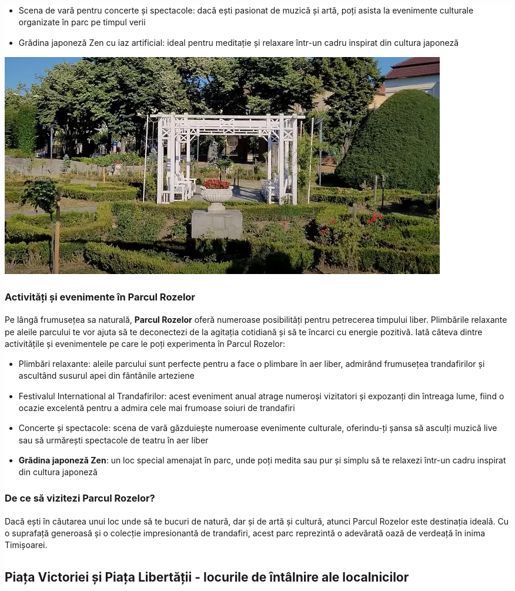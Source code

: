 *   Scena de vară pentru concerte și spectacole: dacă ești pasionat de muzică și artă, poți asista la evenimente culturale organizate în parc pe timpul verii

*   Grădina japoneză Zen cu iaz artificial: ideal pentru meditație și relaxare într-un cadru inspirat din cultura japoneză

<img src="/assets/images/travel/timisoara/parcul-rozelor.webp" width="740" height="369" loading="lazy" alt="{{ page.keyword }};">

### Activități și evenimente în Parcul Rozelor

Pe lângă frumusețea sa naturală, **Parcul Rozelor** oferă numeroase posibilități pentru petrecerea timpului liber. Plimbările relaxante pe aleile parcului te vor ajuta să te deconectezi de la agitația cotidiană și să te încarci cu energie pozitivă. Iată câteva dintre activitățile și evenimentele pe care le poți experimenta în Parcul Rozelor:

*   Plimbări relaxante: aleile parcului sunt perfecte pentru a face o plimbare în aer liber, admirând frumusețea trandafirilor și ascultând susurul apei din fântânile arteziene

*   Festivalul International al Trandafirilor: acest eveniment anual atrage numeroși vizitatori și expozanți din întreaga lume, fiind o ocazie excelentă pentru a admira cele mai frumoase soiuri de trandafiri

*   Concerte și spectacole: scena de vară găzduiește numeroase evenimente culturale, oferindu-ți șansa să asculți muzică live sau să urmărești spectacole de teatru în aer liber

*   **Grădina japonezǎ Zen**: un loc special amenajat în parc, unde poți medita sau pur și simplu să te relaxezi într-un cadru inspirat din cultura japoneză

### De ce să vizitezi Parcul Rozelor?

Dacă ești în căutarea unui loc unde să te bucuri de natură, dar și de artă și cultură, atunci Parcul Rozelor este destinația ideală. Cu o suprafață generoasă și o colecție impresionantă de trandafiri, acest parc reprezintă o adevărată oază de verdeață în inima Timișoarei.

## Piața Victoriei și Piața Libertății - locurile de întâlnire ale localnicilor

